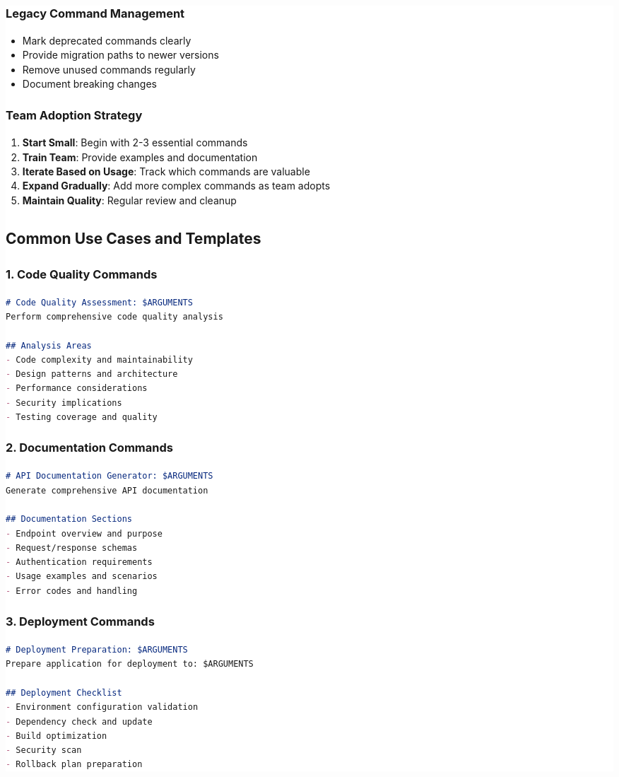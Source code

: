 ### Legacy Command Management
- Mark deprecated commands clearly
- Provide migration paths to newer versions
- Remove unused commands regularly
- Document breaking changes

### Team Adoption Strategy
1. **Start Small**: Begin with 2-3 essential commands
2. **Train Team**: Provide examples and documentation
3. **Iterate Based on Usage**: Track which commands are valuable
4. **Expand Gradually**: Add more complex commands as team adopts
5. **Maintain Quality**: Regular review and cleanup

## Common Use Cases and Templates

### 1. Code Quality Commands
```markdown
# Code Quality Assessment: $ARGUMENTS
Perform comprehensive code quality analysis

## Analysis Areas
- Code complexity and maintainability
- Design patterns and architecture
- Performance considerations
- Security implications
- Testing coverage and quality
```

### 2. Documentation Commands
```markdown
# API Documentation Generator: $ARGUMENTS
Generate comprehensive API documentation

## Documentation Sections
- Endpoint overview and purpose
- Request/response schemas
- Authentication requirements
- Usage examples and scenarios
- Error codes and handling
```

### 3. Deployment Commands
```markdown
# Deployment Preparation: $ARGUMENTS
Prepare application for deployment to: $ARGUMENTS

## Deployment Checklist
- Environment configuration validation
- Dependency check and update
- Build optimization
- Security scan
- Rollback plan preparation
```
